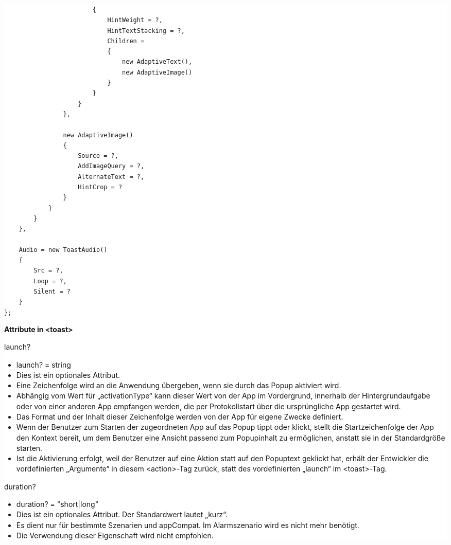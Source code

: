 ```
                        {
                            HintWeight = ?,
                            HintTextStacking = ?,
                            Children =
                            {
                                new AdaptiveText(),
                                new AdaptiveImage()
                            }
                        }
                    }
                },
 
                new AdaptiveImage()
                {
                    Source = ?,
                    AddImageQuery = ?,
                    AlternateText = ?,
                    HintCrop = ?
                }
            }
        }
    },
 
    Audio = new ToastAudio()
    {
        Src = ?,
        Loop = ?,
        Silent = ?
    }
};
```

**Attribute in &lt;toast&gt;**

launch?

-   launch? = string
-   Dies ist ein optionales Attribut.
-   Eine Zeichenfolge wird an die Anwendung übergeben, wenn sie durch das Popup aktiviert wird.
-   Abhängig vom Wert für „activationType“ kann dieser Wert von der App im Vordergrund, innerhalb der Hintergrundaufgabe oder von einer anderen App empfangen werden, die per Protokollstart über die ursprüngliche App gestartet wird.
-   Das Format und der Inhalt dieser Zeichenfolge werden von der App für eigene Zwecke definiert.
-   Wenn der Benutzer zum Starten der zugeordneten App auf das Popup tippt oder klickt, stellt die Startzeichenfolge der App den Kontext bereit, um dem Benutzer eine Ansicht passend zum Popupinhalt zu ermöglichen, anstatt sie in der Standardgröße starten.
-   Ist die Aktivierung erfolgt, weil der Benutzer auf eine Aktion statt auf den Popuptext geklickt hat, erhält der Entwickler die vordefinierten „Argumente“ in diesem &lt;action&gt;-Tag zurück, statt des vordefinierten „launch“ im &lt;toast&gt;-Tag.

duration?

-   duration? = "short|long"
-   Dies ist ein optionales Attribut. Der Standardwert lautet „kurz“.
-   Es dient nur für bestimmte Szenarien und appCompat. Im Alarmszenario wird es nicht mehr benötigt.
-   Die Verwendung dieser Eigenschaft wird nicht empfohlen.
